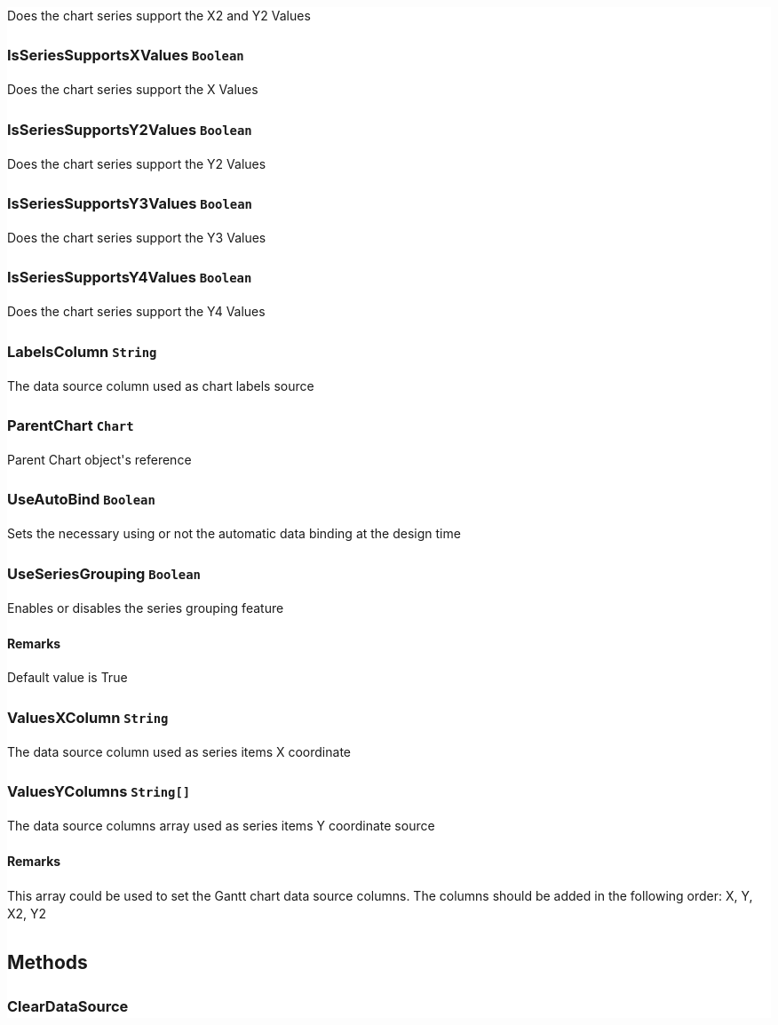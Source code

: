 Does the chart series support the X2 and Y2 Values

###  IsSeriesSupportsXValues `Boolean`

Does the chart series support the X Values

###  IsSeriesSupportsY2Values `Boolean`

Does the chart series support the Y2 Values

###  IsSeriesSupportsY3Values `Boolean`

Does the chart series support the Y3 Values

###  IsSeriesSupportsY4Values `Boolean`

Does the chart series support the Y4 Values

###  LabelsColumn `String`

The data source column used as chart labels source

###  ParentChart `Chart`

Parent Chart object's reference

###  UseAutoBind `Boolean`

Sets the necessary using or not the automatic data binding at the design time

###  UseSeriesGrouping `Boolean`

Enables or disables the series grouping feature

#### Remarks
Default value is True

###  ValuesXColumn `String`

The data source column used as series items X coordinate

###  ValuesYColumns `String[]`

The data source columns array used as series items Y coordinate source

#### Remarks
This array could be used to set the Gantt chart data source columns. 
            The columns should be added in the following order: X, Y, X2, Y2

## Methods

###  ClearDataSource

